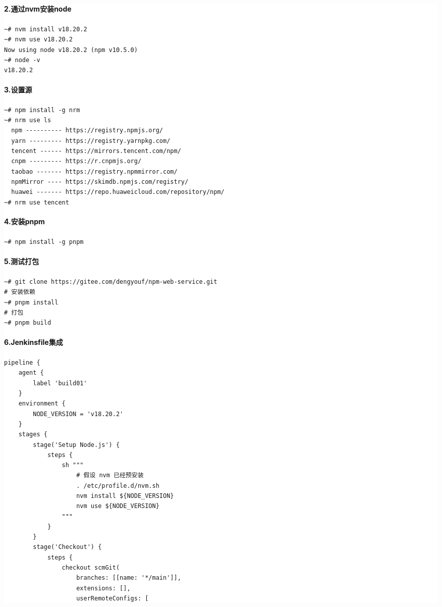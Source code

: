 #### 2.通过nvm安装node

```shell
~# nvm install v18.20.2
~# nvm use v18.20.2
Now using node v18.20.2 (npm v10.5.0)
~# node -v
v18.20.2
```

#### 3.设置源

```shell
~# npm install -g nrm
~# nrm use ls
  npm ---------- https://registry.npmjs.org/
  yarn --------- https://registry.yarnpkg.com/
  tencent ------ https://mirrors.tencent.com/npm/
  cnpm --------- https://r.cnpmjs.org/
  taobao ------- https://registry.npmmirror.com/
  npmMirror ---- https://skimdb.npmjs.com/registry/
  huawei ------- https://repo.huaweicloud.com/repository/npm/
~# nrm use tencent
```
#### 4.安装pnpm

```shell
~# npm install -g pnpm
```

#### 5.测试打包

```shell
~# git clone https://gitee.com/dengyouf/npm-web-service.git
# 安装依赖
~# pnpm install
# 打包
~# pnpm build
```

#### 6.Jenkinsfile集成

```shell
pipeline {
    agent {
        label 'build01'
    }
    environment {
        NODE_VERSION = 'v18.20.2'
    }
    stages {
        stage('Setup Node.js') {
            steps {
                sh """
                    # 假设 nvm 已经预安装
                    . /etc/profile.d/nvm.sh
                    nvm install ${NODE_VERSION}
                    nvm use ${NODE_VERSION}
                """
            }
        }
        stage('Checkout') {
            steps {
                checkout scmGit(
                    branches: [[name: '*/main']],
                    extensions: [],
                    userRemoteConfigs: [
```